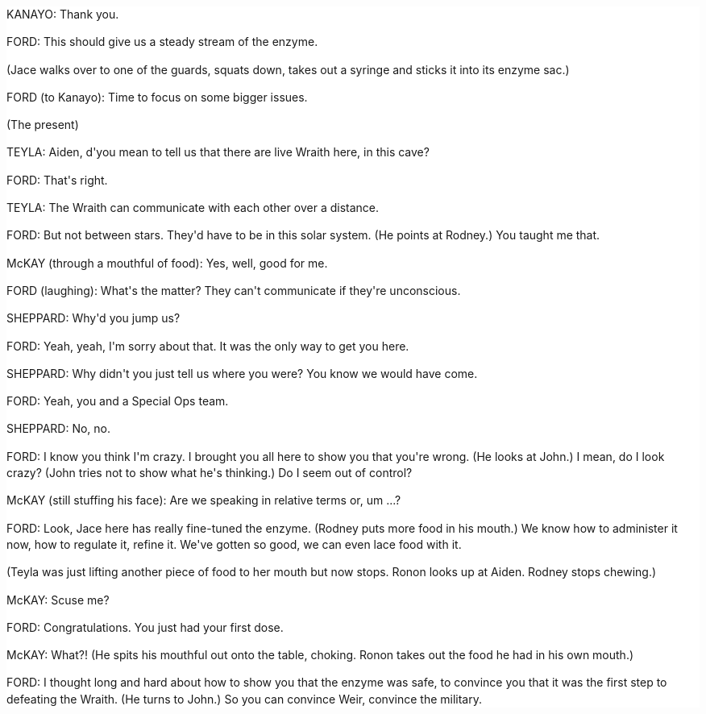 KANAYO: Thank you.  
  
FORD: This should give us a steady stream of the enzyme.  
  
(Jace walks over to one of the guards, squats down, takes out a syringe and
sticks it into its enzyme sac.)  
  
FORD (to Kanayo): Time to focus on some bigger issues.  
  
  
(The present)  
  
TEYLA: Aiden, d'you mean to tell us that there are live Wraith here, in this
cave?  
  
FORD: That's right.  
  
TEYLA: The Wraith can communicate with each other over a distance.  
  
FORD: But not between stars. They'd have to be in this solar system. (He
points at Rodney.) You taught me that.  
  
McKAY (through a mouthful of food): Yes, well, good for me.  
  
FORD (laughing): What's the matter? They can't communicate if they're
unconscious.  
  
SHEPPARD: Why'd you jump us?  
  
FORD: Yeah, yeah, I'm sorry about that. It was the only way to get you here.  
  
SHEPPARD: Why didn't you just tell us where you were? You know we would have
come.  
  
FORD: Yeah, you and a Special Ops team.  
  
SHEPPARD: No, no.  
  
FORD: I know you think I'm crazy. I brought you all here to show you that
you're wrong. (He looks at John.) I mean, do I look crazy? (John tries not to
show what he's thinking.) Do I seem out of control?  
  
McKAY (still stuffing his face): Are we speaking in relative terms or, um ...?  
  
FORD: Look, Jace here has really fine-tuned the enzyme. (Rodney puts more food
in his mouth.) We know how to administer it now, how to regulate it, refine
it. We've gotten so good, we can even lace food with it.  
  
(Teyla was just lifting another piece of food to her mouth but now stops.
Ronon looks up at Aiden. Rodney stops chewing.)  
  
McKAY: Scuse me?  
  
FORD: Congratulations. You just had your first dose.  
  
McKAY: What?! (He spits his mouthful out onto the table, choking. Ronon takes
out the food he had in his own mouth.)  
  
FORD: I thought long and hard about how to show you that the enzyme was safe,
to convince you that it was the first step to defeating the Wraith. (He turns
to John.) So you can convince Weir, convince the military.  
  